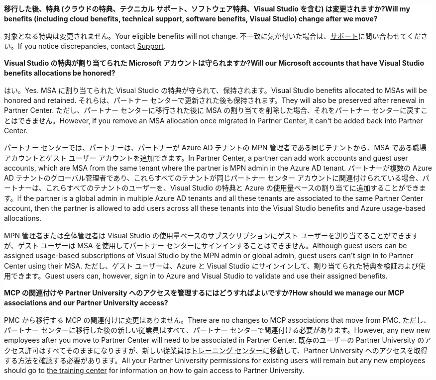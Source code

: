 
 <span data-ttu-id="6aefc-190">**移行した後、特典 (クラウドの特典、テクニカル サポート、ソフトウェア特典、Visual Studio を含む) は変更されますか?**</span><span class="sxs-lookup"><span data-stu-id="6aefc-190">**Will my benefits (including cloud benefits, technical support, software benefits, Visual Studio) change after we move?**</span></span>

 <span data-ttu-id="6aefc-191">対象となる特典は変更されません。</span><span class="sxs-lookup"><span data-stu-id="6aefc-191">Your eligible benefits will not change.</span></span> <span data-ttu-id="6aefc-192">不一致に気が付いた場合は、[サポート](https://partner.microsoft.com/support)に問い合わせてください。</span><span class="sxs-lookup"><span data-stu-id="6aefc-192">If you notice discrepancies, contact [Support](https://partner.microsoft.com/support).</span></span>

 <span data-ttu-id="6aefc-193">**Visual Studio の特典が割り当てられた Microsoft アカウントは守られますか?**</span><span class="sxs-lookup"><span data-stu-id="6aefc-193">**Will our Microsoft accounts that have Visual Studio benefits allocations be honored?**</span></span>


 <span data-ttu-id="6aefc-194">はい。</span><span class="sxs-lookup"><span data-stu-id="6aefc-194">Yes.</span></span> <span data-ttu-id="6aefc-195">MSA に割り当てられた Visual Studio の特典が守られて、保持されます。</span><span class="sxs-lookup"><span data-stu-id="6aefc-195">Visual Studio benefits allocated to MSAs will be honored and retained.</span></span> <span data-ttu-id="6aefc-196">それらは、パートナー センターで更新された後も保持されます。</span><span class="sxs-lookup"><span data-stu-id="6aefc-196">They will also be preserved after renewal in Partner Center.</span></span> <span data-ttu-id="6aefc-197">ただし、パートナー センターに移行された後に MSA の割り当てを削除した場合、それをパートナー センターに戻すことはできません。</span><span class="sxs-lookup"><span data-stu-id="6aefc-197">However, if you remove an MSA allocation once migrated in Partner Center, it can't be added  back into Partner Center.</span></span>

<span data-ttu-id="6aefc-198">パートナー センターでは、パートナーは、パートナーが Azure AD テナントの MPN 管理者である同じテナントから、MSA である職場アカウントとゲスト ユーザー アカウントを追加できます。</span><span class="sxs-lookup"><span data-stu-id="6aefc-198">In Partner Center, a partner can add work accounts and guest user accounts, which are MSA from the same tenant where the partner is MPN admin in the Azure AD tenant.</span></span> <span data-ttu-id="6aefc-199">パートナーが複数の Azure AD テナントのグローバル管理者であり、これらすべてのテナントが同じパートナー センター アカウントに関連付けられている場合、パートナーは、これらすべてのテナントのユーザーを、Visual Studio の特典と Azure の使用量ベースの割り当てに追加することができます。</span><span class="sxs-lookup"><span data-stu-id="6aefc-199">If the partner is a global admin in multiple Azure AD tenants and all these tenants are associated to the same Partner Center account, then the partner is allowed to add users across all these tenants into the Visual Studio benefits and Azure usage-based allocations.</span></span>

<span data-ttu-id="6aefc-200">MPN 管理者または全体管理者は Visual Studio の使用量ベースのサブスクリプションにゲスト ユーザーを割り当てることができますが、ゲスト ユーザーは MSA を使用してパートナー センターにサインインすることはできません。</span><span class="sxs-lookup"><span data-stu-id="6aefc-200">Although guest users can be assigned usage-based subscriptions of Visual Studio by the MPN admin or global admin, guest users can't sign in to Partner Center using their MSA.</span></span> <span data-ttu-id="6aefc-201">ただし、ゲスト ユーザーは、Azure と Visual Studio にサインインして、割り当てられた特典を検証および使用できます。</span><span class="sxs-lookup"><span data-stu-id="6aefc-201">Guest users can, however, sign in to Azure and Visual Studio to validate and use their assigned benefits.</span></span>


 <span data-ttu-id="6aefc-202">**MCP の関連付けや Partner University へのアクセスを管理するにはどうすればよいですか?**</span><span class="sxs-lookup"><span data-stu-id="6aefc-202">**How should we manage our MCP associations and our Partner University access?**</span></span>

 <span data-ttu-id="6aefc-203">PMC から移行する MCP の関連付けに変更はありません。</span><span class="sxs-lookup"><span data-stu-id="6aefc-203">There are no changes to MCP associations that move from PMC.</span></span> <span data-ttu-id="6aefc-204">ただし、パートナー センターに移行した後の新しい従業員はすべて、パートナー センターで関連付ける必要があります。</span><span class="sxs-lookup"><span data-stu-id="6aefc-204">However, any new new employees after you move to Partner Center will need to be associated in Partner Center.</span></span> <span data-ttu-id="6aefc-205">既存のユーザーの Partner University のアクセス許可はすべてそのままになりますが、新しい従業員は[トレーニング センター](https://partner.microsoft.com/training)に移動して、Partner University へのアクセスを取得する方法を確認する必要があります。</span><span class="sxs-lookup"><span data-stu-id="6aefc-205">All your Partner University permissions for existing users will remain but any new employees should go to [the training center](https://partner.microsoft.com/training) for information on how to gain access to Partner University.</span></span>

